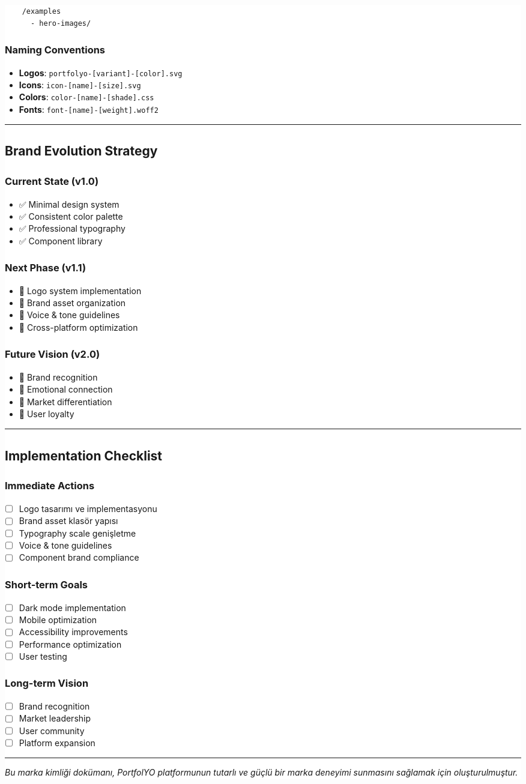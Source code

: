 ```
    /examples
      - hero-images/
```

### **Naming Conventions**
- **Logos**: `portfolyo-[variant]-[color].svg`
- **Icons**: `icon-[name]-[size].svg`
- **Colors**: `color-[name]-[shade].css`
- **Fonts**: `font-[name]-[weight].woff2`

---

## **Brand Evolution Strategy**

### **Current State (v1.0)**
- ✅ Minimal design system
- ✅ Consistent color palette
- ✅ Professional typography
- ✅ Component library

### **Next Phase (v1.1)**
- 🔄 Logo system implementation
- 🔄 Brand asset organization
- 🔄 Voice & tone guidelines
- 🔄 Cross-platform optimization

### **Future Vision (v2.0)**
- 🎯 Brand recognition
- 🎯 Emotional connection
- 🎯 Market differentiation
- 🎯 User loyalty

---

## **Implementation Checklist**

### **Immediate Actions**
- [ ] Logo tasarımı ve implementasyonu
- [ ] Brand asset klasör yapısı
- [ ] Typography scale genişletme
- [ ] Voice & tone guidelines
- [ ] Component brand compliance

### **Short-term Goals**
- [ ] Dark mode implementation
- [ ] Mobile optimization
- [ ] Accessibility improvements
- [ ] Performance optimization
- [ ] User testing

### **Long-term Vision**
- [ ] Brand recognition
- [ ] Market leadership
- [ ] User community
- [ ] Platform expansion

---

*Bu marka kimliği dokümanı, PortfolYO platformunun tutarlı ve güçlü bir marka deneyimi sunmasını sağlamak için oluşturulmuştur.* 